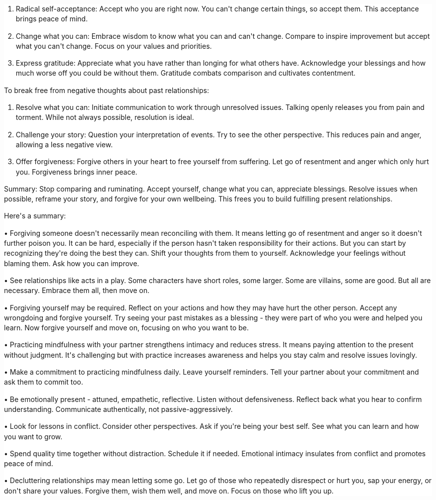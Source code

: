 1. Radical self-acceptance: Accept who you are right now. You can't change certain things, so accept them. This acceptance brings peace of mind.

2. Change what you can: Embrace wisdom to know what you can and can't change. Compare to inspire improvement but accept what you can't change. Focus on your values and priorities.

3. Express gratitude: Appreciate what you have rather than longing for what others have. Acknowledge your blessings and how much worse off you could be without them. Gratitude combats comparison and cultivates contentment.

To break free from negative thoughts about past relationships:

1. Resolve what you can: Initiate communication to work through unresolved issues. Talking openly releases you from pain and torment. While not always possible, resolution is ideal. 

2. Challenge your story: Question your interpretation of events. Try to see the other perspective. This reduces pain and anger, allowing a less negative view.

3. Offer forgiveness: Forgive others in your heart to free yourself from suffering. Let go of resentment and anger which only hurt you. Forgiveness brings inner peace.

Summary: Stop comparing and ruminating. Accept yourself, change what you can, appreciate blessings. Resolve issues when possible, reframe your story, and forgive for your own wellbeing. This frees you to build fulfilling present relationships.

 Here's a summary:

• Forgiving someone doesn't necessarily mean reconciling with them. It means letting go of resentment and anger so it doesn't further poison you. It can be hard, especially if the person hasn't taken responsibility for their actions. But you can start by recognizing they're doing the best they can. Shift your thoughts from them to yourself. Acknowledge your feelings without blaming them. Ask how you can improve. 

• See relationships like acts in a play. Some characters have short roles, some larger. Some are villains, some are good. But all are necessary. Embrace them all, then move on.

• Forgiving yourself may be required. Reflect on your actions and how they may have hurt the other person. Accept any wrongdoing and forgive yourself. Try seeing your past mistakes as a blessing - they were part of who you were and helped you learn. Now forgive yourself and move on, focusing on who you want to be.

• Practicing mindfulness with your partner strengthens intimacy and reduces stress. It means paying attention to the present without judgment. It's challenging but with practice increases awareness and helps you stay calm and resolve issues lovingly. 

• Make a commitment to practicing mindfulness daily. Leave yourself reminders. Tell your partner about your commitment and ask them to commit too.

• Be emotionally present - attuned, empathetic, reflective. Listen without defensiveness. Reflect back what you hear to confirm understanding. Communicate authentically, not passive-aggressively. 

• Look for lessons in conflict. Consider other perspectives. Ask if you're being your best self. See what you can learn and how you want to grow. 

• Spend quality time together without distraction. Schedule it if needed. Emotional intimacy insulates from conflict and promotes peace of mind. 

• Decluttering relationships may mean letting some go. Let go of those who repeatedly disrespect or hurt you, sap your energy, or don't share your values. Forgive them, wish them well, and move on. Focus on those who lift you up.
